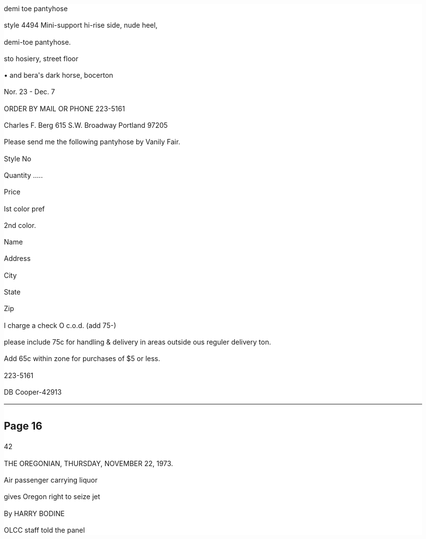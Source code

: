 demi toe pantyhose

style 4494 Mini-support hi-rise side, nude heel,

demi-toe pantyhose.

sto hosiery, street floor

• and bera's dark horse, bocerton

Nor. 23 - Dec. 7

ORDER BY MAIL OR PHONE 223-5161

Charles F. Berg 615 S.W. Broadway Portland 97205

Please send me the following pantyhose by Vanily Fair.

Style No

Quantity .....

Price

Ist color pref

2nd color.

Name

Address

City

State

Zip

I charge a check O c.o.d. (add 75-)

please include 75c for handling & delivery in areas outside ous reguler delivery ton.

Add 65c within zone for purchases of $5 or less.

223-5161

DB Cooper-42913

---

## Page 16

42

THE OREGONIAN, THURSDAY, NOVEMBER 22, 1973.

Air passenger carrying liquor

gives Oregon right to seize jet

By HARRY BODINE

OLCC staff told the panel
